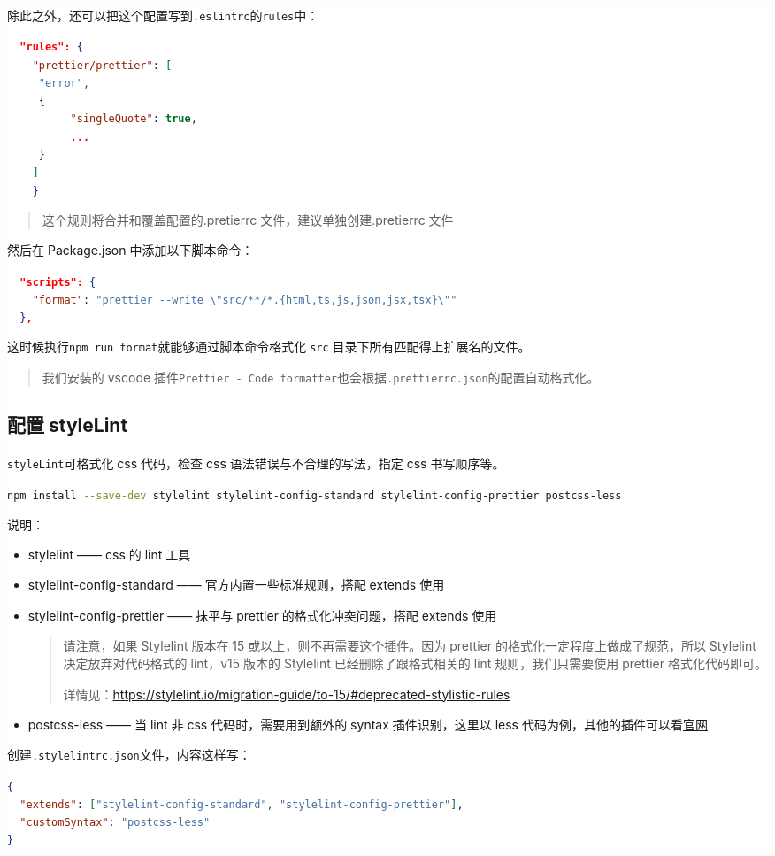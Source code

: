 除此之外，还可以把这个配置写到`.eslintrc`的`rules`中：

```json
  "rules": {
  	"prettier/prettier": [
   	 "error",
   	 {
    	  "singleQuote": true,
    	  ...
   	 }
  	]
	}
```

> 这个规则将合并和覆盖配置的.pretierrc 文件，建议单独创建.pretierrc 文件

然后在 Package.json 中添加以下脚本命令：

```json
  "scripts": {
    "format": "prettier --write \"src/**/*.{html,ts,js,json,jsx,tsx}\""
  },
```

这时候执行`npm run format`就能够通过脚本命令格式化 `src` 目录下所有匹配得上扩展名的文件。

> 我们安装的 vscode 插件`Prettier - Code formatter`也会根据`.prettierrc.json`的配置自动格式化。

## 配置 styleLint

`styleLint`可格式化 css 代码，检查 css 语法错误与不合理的写法，指定 css 书写顺序等。

```bash
npm install --save-dev stylelint stylelint-config-standard stylelint-config-prettier postcss-less
```

说明：

- stylelint —— css 的 lint 工具

- stylelint-config-standard —— 官方内置一些标准规则，搭配 extends 使用

- stylelint-config-prettier —— 抹平与 prettier 的格式化冲突问题，搭配 extends 使用

  > 请注意，如果 Stylelint 版本在 15 或以上，则不再需要这个插件。因为 prettier 的格式化一定程度上做成了规范，所以 Stylelint 决定放弃对代码格式的 lint，v15 版本的 Stylelint 已经删除了跟格式相关的 lint 规则，我们只需要使用 prettier 格式化代码即可。
  >
  > 详情见：https://stylelint.io/migration-guide/to-15/#deprecated-stylistic-rules

- postcss-less —— 当 lint 非 css 代码时，需要用到额外的 syntax 插件识别，这里以 less 代码为例，其他的插件可以看[官网](https://stylelint.io/developer-guide/syntaxes/)

创建`.stylelintrc.json`文件，内容这样写：

```json
{
  "extends": ["stylelint-config-standard", "stylelint-config-prettier"],
  "customSyntax": "postcss-less"
}
```

